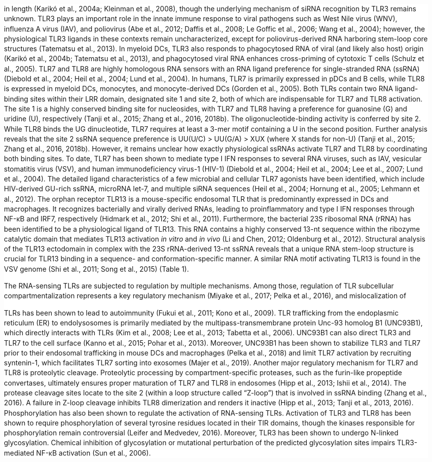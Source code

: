 in length (Karikó et al., 2004a; Kleinman et al., 2008), though the underlying mechanism of siRNA recognition by TLR3 remains unknown. TLR3 plays an important role in the innate immune response to viral pathogens such as West Nile virus (WNV), influenza A virus (IAV), and poliovirus (Abe et al., 2012; Daffis et al., 2008; Le Goffic et al., 2006; Wang et al., 2004); however, the physiological TLR3 ligands in these contexts remain uncharacterized, except for poliovirus-derived RNA harboring stem-loop core structures (Tatematsu et al., 2013). In myeloid DCs, TLR3 also responds to phagocytosed RNA of viral (and likely also host) origin (Karikó et al., 2004b; Tatematsu et al., 2013), and phagocytosed viral RNA enhances cross-priming of cytotoxic T cells (Schulz et al., 2005). TLR7 and TLR8 are highly homologous RNA sensors with an RNA ligand preference for single-stranded RNA (ssRNA) (Diebold et al., 2004; Heil et al., 2004; Lund et al., 2004). In humans, TLR7 is primarily expressed in pDCs and B cells, while TLR8 is expressed in myeloid DCs, monocytes, and monocyte-derived DCs (Gorden et al., 2005). Both TLRs contain two RNA ligand-binding sites within their LRR domain, designated site 1 and site 2, both of which are indispensable for TLR7 and TLR8 activation. The site 1 is a highly conserved binding site for nucleosides, with TLR7 and TLR8 having a preference for guanosine (G) and uridine (U), respectively (Tanji et al., 2015; Zhang et al., 2016, 2018b). The oligonucleotide-binding activity is conferred by site 2. While TLR8 binds the UG dinucleotide, TLR7 requires at least a 3-mer motif containing a U in the second position. Further analysis reveals that the site 2 ssRNA sequence preference is UU(U/C) > UU(G/A) > XUX (where X stands for non-U) (Tanji et al., 2015; Zhang et al., 2016, 2018b). However, it remains unclear how exactly physiological ssRNAs activate TLR7 and TLR8 by coordinating both binding sites. To date, TLR7 has been shown to mediate type I IFN responses to several RNA viruses, such as IAV, vesicular stomatitis virus (VSV), and human immunodeficiency virus-1 (HIV-1) (Diebold et al., 2004; Heil et al., 2004; Lee et al., 2007; Lund et al., 2004). The detailed ligand characteristics of a few microbial and cellular TLR7 agonists have been identified, which include HIV-derived GU-rich ssRNA, microRNA let-7, and multiple siRNA sequences (Heil et al., 2004; Hornung et al., 2005; Lehmann et al., 2012). The orphan receptor TLR13 is a mouse-specific endosomal TLR that is predominantly expressed in DCs and macrophages. It recognizes bacterially and virally derived RNAs, leading to proinflammatory and type I IFN responses through NF-κB and IRF7, respectively (Hidmark et al., 2012; Shi et al., 2011). Furthermore, the bacterial 23S ribosomal RNA (rRNA) has been identified to be a physiological ligand of TLR13. This RNA contains a highly conserved 13-nt sequence within the ribozyme catalytic domain that mediates TLR13 activation *in vitro* and *in vivo* (Li and Chen, 2012; Oldenburg et al., 2012). Structural analysis of the TLR13 ectodomain in complex with the 23S rRNA-derived 13-nt ssRNA reveals that a unique RNA stem-loop structure is crucial for TLR13 binding in a sequence- and conformation-specific manner. A similar RNA motif activating TLR13 is found in the VSV genome (Shi et al., 2011; Song et al., 2015) (Table 1).

The RNA-sensing TLRs are subjected to regulation by multiple mechanisms. Among those, regulation of TLR subcellular compartmentalization represents a key regulatory mechanism (Miyake et al., 2017; Pelka et al., 2016), and mislocalization of

TLRs has been shown to lead to autoimmunity (Fukui et al., 2011; Kono et al., 2009). TLR trafficking from the endoplasmic reticulum (ER) to endolysosomes is primarily mediated by the multipass-transmembrane protein Unc-93 homolog B1 (UNC93B1), which directly interacts with TLRs (Kim et al., 2008; Lee et al., 2013; Tabetta et al., 2006). UNC93B1 can also direct TLR3 and TLR7 to the cell surface (Kanno et al., 2015; Pohar et al., 2013). Moreover, UNC93B1 has been shown to stabilize TLR3 and TLR7 prior to their endosomal trafficking in mouse DCs and macrophages (Pelka et al., 2018) and limit TLR7 activation by recruiting syntenin-1, which facilitates TLR7 sorting into exosomes (Majer et al., 2019). Another major regulatory mechanism for TLR7 and TLR8 is proteolytic cleavage. Proteolytic processing by compartment-specific proteases, such as the furin-like propeptide convertases, ultimately ensures proper maturation of TLR7 and TLR8 in endosomes (Hipp et al., 2013; Ishii et al., 2014). The protease cleavage sites locate to the site 2 (within a loop structure called “Z-loop”) that is involved in ssRNA binding (Zhang et al., 2016). A failure in Z-loop cleavage inhibits TLR8 dimerization and renders it inactive (Hipp et al., 2013; Tanji et al., 2013, 2016). Phosphorylation has also been shown to regulate the activation of RNA-sensing TLRs. Activation of TLR3 and TLR8 has been shown to require phosphorylation of several tyrosine residues located in their TIR domains, though the kinases responsible for phosphorylation remain controversial (Leifer and Medvedev, 2016). Moreover, TLR3 has been shown to undergo N-linked glycosylation. Chemical inhibition of glycosylation or mutational perturbation of the predicted glycosylation sites impairs TLR3-mediated NF-κB activation (Sun et al., 2006).
